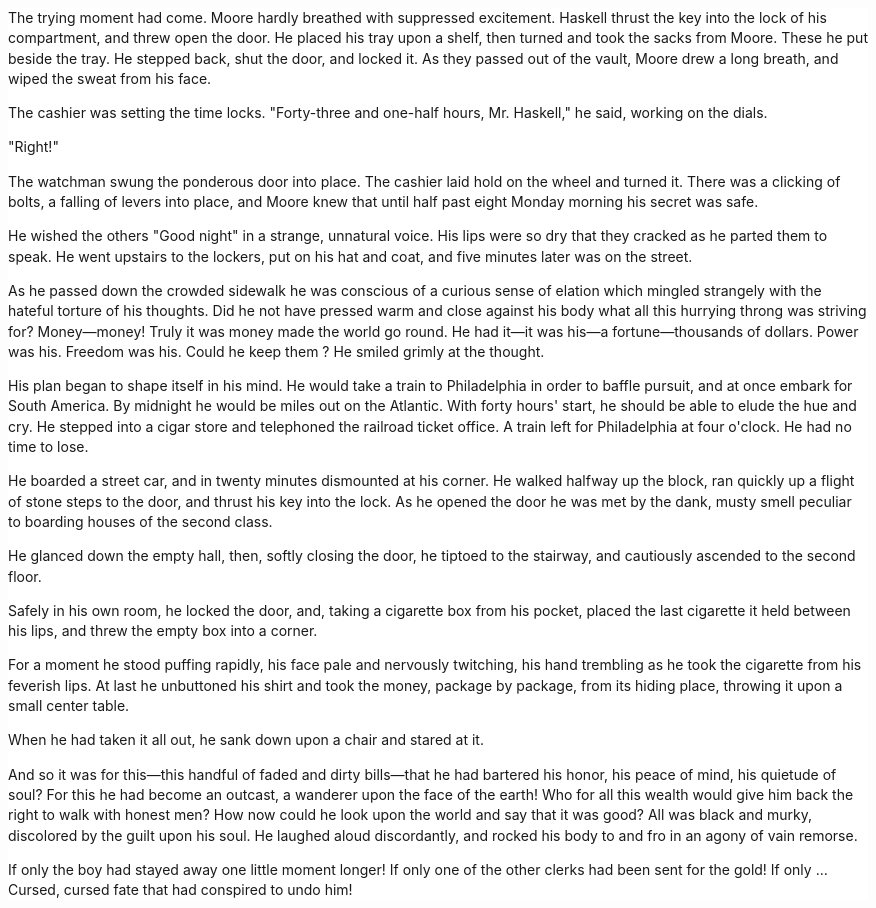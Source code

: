 The trying moment had come. Moore hardly breathed with suppressed excitement. Haskell thrust the key into the lock of his compartment, and threw open the door. He placed his tray upon a shelf, then turned and took the sacks from Moore. These he put beside the tray. He stepped back, shut the door, and locked it. As they passed out of the vault, Moore drew a long breath, and wiped the sweat from his face.

The cashier was setting the time locks. &quot;Forty-three and one-half hours, Mr. Haskell,&quot; he said, working on the dials.

&quot;Right!&quot;

The watchman swung the ponderous door into place. The cashier laid hold on the wheel and turned it. There was a clicking of bolts, a falling of levers into place, and Moore knew that until half past eight Monday morning his secret was safe.

He wished the others &quot;Good night&quot; in a strange, unnatural voice. His lips were so dry that they cracked as he parted them to speak. He went upstairs to the lockers, put on his hat and coat, and five minutes later was on the street.

As he passed down the crowded sidewalk he was conscious of a curious sense of elation which mingled strangely with the hateful torture of his thoughts. Did he not have pressed warm and close against his body what all this hurrying throng was striving for? Money—money! Truly it was money made the world go round. He had it—it was his—a fortune—thousands of dollars. Power was his. Freedom was his. Could he keep them ? He smiled grimly at the thought.

His plan began to shape itself in his mind. He would take a train to Philadelphia in order to baffle pursuit, and at once embark for South America. By midnight he would be miles out on the Atlantic. With forty hours&#39; start, he should be able to elude the hue and cry. He stepped into a cigar store and telephoned the railroad ticket office. A train left for Philadelphia at four o&#39;clock. He had no time to lose.

He boarded a street car, and in twenty minutes dismounted at his corner. He walked halfway up the block, ran quickly up a flight of stone steps to the door, and thrust his key into the lock. As he opened the door he was met by the dank, musty smell peculiar to boarding houses of the second class.

He glanced down the empty hall, then, softly closing the door, he tiptoed to the stairway, and cautiously ascended to the second floor.

Safely in his own room, he locked the door, and, taking a cigarette box from his pocket, placed the last cigarette it held between his lips, and threw the empty box into a corner.

For a moment he stood puffing rapidly, his face pale and nervously twitching, his hand trembling as he took the cigarette from his feverish lips. At last he unbuttoned his shirt and took the money, package by package, from its hiding place, throwing it upon a small center table.

When he had taken it all out, he sank down upon a chair and stared at it.

And so it was for this—this handful of faded and dirty bills—that he had bartered his honor, his peace of mind, his quietude of soul? For this he had become an outcast, a wanderer upon the face of the earth! Who for all this wealth would give him back the right to walk with honest men? How now could he look upon the world and say that it was good? All was black and murky, discolored by the guilt upon his soul. He laughed aloud discordantly, and rocked his body to and fro in an agony of vain remorse.

If only the boy had stayed away one little moment longer! If only one of the other clerks had been sent for the gold! If only &hellip; Cursed, cursed fate that had conspired to undo him!
